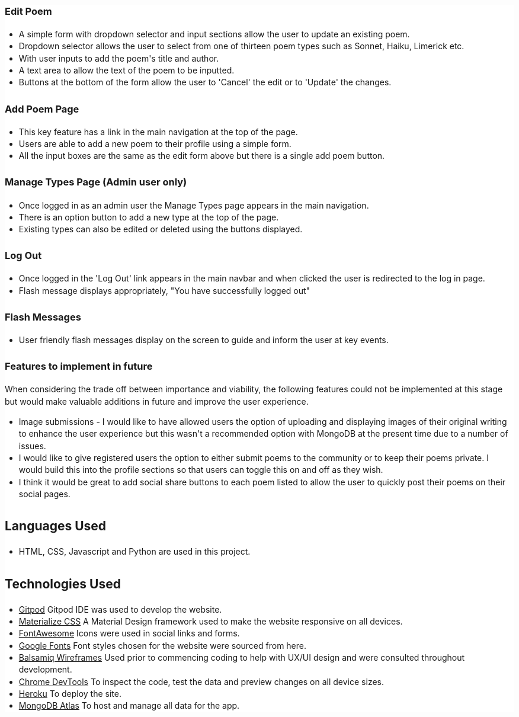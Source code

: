 ### **Edit Poem**
* A simple form with dropdown selector and input sections allow the user to update an existing poem.
* Dropdown selector allows the user to select from one of thirteen poem types such as Sonnet, Haiku, Limerick etc. 
* With user inputs to add the poem's title and author.
* A text area to allow the text of the poem to be inputted. 
* Buttons at the bottom of the form allow the user to 'Cancel' the edit or to 'Update' the changes.

### **Add Poem Page**
* This key feature has a link in the main navigation at the top of the page.
* Users are able to add a new poem to their profile using a simple form. 
* All the input boxes are the same as the edit form above but there is a single add poem button. 

### **Manage Types Page (Admin user only)**
* Once logged in as an admin user the Manage Types page appears in the main navigation.
* There is an option button to add a new type at the top of the page.
* Existing types can also be edited or deleted using the buttons displayed.

### **Log Out**
* Once logged in the 'Log Out' link appears in the main navbar and when clicked the user is redirected to the log in page.
* Flash message displays appropriately, "You have successfully logged out"

### **Flash Messages**
* User friendly flash messages display on the screen to guide and inform the user at key events.

### **Features to implement in future**
When considering the trade off between importance and viability, the following features could not be implemented at this stage but would make valuable additions in future and improve the user experience.

* Image submissions - I would like to have allowed users the option of uploading and displaying images of their original writing to enhance the user experience but this wasn't a recommended option with MongoDB at the present time due to a number of issues.
* I would like to give registered users the option to either submit poems to the community or to keep their poems private. I would build this into the profile sections so that users can toggle this on and off as they wish.
* I think it would be great to add social share buttons to each poem listed to allow the user to quickly post their poems on their social pages.  

## **Languages Used** 
* HTML, CSS, Javascript and Python are used in this project.

## **Technologies Used**
* [Gitpod](https://www.gitpod.io/) Gitpod IDE was used to develop the website.
* [Materialize CSS](https://materializecss.com/) A Material Design framework used to make the website responsive on all devices.
* [FontAwesome](https://fontawesome.com/v4.7.0/) Icons were used in social links and forms. 
* [Google Fonts](https://fonts.google.com/) Font styles chosen for the website were sourced from here. 
* [Balsamiq Wireframes](https://balsamiq.com/) Used prior to commencing coding to help with UX/UI design and were consulted throughout development.
* [Chrome DevTools](https://developers.google.com/web/tools/chrome-devtools) To inspect the code, test the data and preview changes on all device sizes.
* [Heroku](https://www.heroku.com/) To deploy the site.
* [MongoDB Atlas](https://www.mongodb.com/cloud/atlas) To host and manage all data for the app. 

